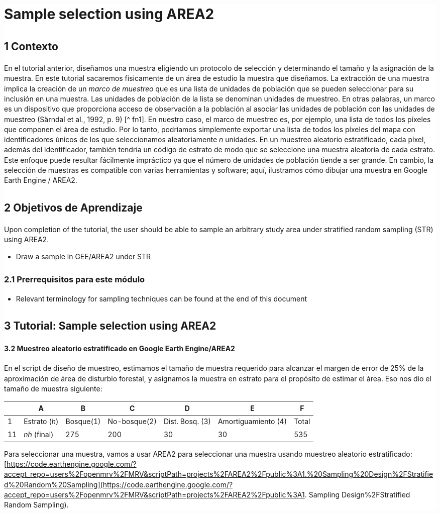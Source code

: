 

# Sample selection using AREA2

## 1 Contexto

En el tutorial anterior, diseñamos una muestra eligiendo un protocolo de selección y determinando el tamaño y la asignación de la muestra. En este tutorial sacaremos físicamente de un área de estudio la muestra que diseñamos. La extracción de una muestra implica la creación de un *marco de muestreo* que es una lista de unidades de población que se pueden seleccionar para su inclusión en una muestra. Las unidades de población de la lista se denominan unidades de muestreo. En otras palabras, un marco es un dispositivo que proporciona acceso de observación a la población al asociar las unidades de población con las unidades de muestreo (Särndal et al., 1992, p. 9) [^ fn1]. En nuestro caso, el marco de muestreo es, por ejemplo, una lista de todos los píxeles que componen el área de estudio. Por lo tanto, podríamos simplemente exportar una lista de todos los píxeles del mapa con identificadores únicos de los que seleccionamos aleatoriamente *n* unidades. En un muestreo aleatorio estratificado, cada píxel, además del identificador, también tendría un código de estrato de modo que se seleccione una muestra aleatoria de cada estrato. Este enfoque puede resultar fácilmente impráctico ya que el número de unidades de población tiende a ser grande. En cambio, la selección de muestras es compatible con varias herramientas y software; aquí, ilustramos cómo dibujar una muestra en Google Earth Engine / AREA2.

## 2 Objetivos de Aprendizaje

Upon completion of the tutorial, the user should be able to sample an arbitrary study area under stratified random sampling (STR) using AREA2.

- Draw a sample in GEE/AREA2 under STR

### 2.1 Prerrequisitos para este módulo

- Relevant terminology for sampling techniques can be found at the end of this document

## 3 Tutorial: Sample selection using AREA2

#### 3.2 Muestreo aleatorio estratificado en Google Earth Engine/AREA2

En el script de diseño de muestreo, estimamos el tamaño de muestra requerido para alcanzar el margen de error de 25% de la aproximación de área de disturbio forestal, y asignamos la muestra en estrato para el propósito de estimar el área. Eso nos dio el tamaño de muestra siguiente:

|      | A             | B         | C            | D               | E                   | F     |
| ---- | ------------- | --------- | ------------ | --------------- | ------------------- | ----- |
| 1    | Estrato (*h*) | Bosque(1) | No-bosque(2) | Dist. Bosq. (3) | Amortiguamiento (4) | Total |
| 11   | *nh* (final)  | 275       | 200          | 30              | 30                  | 535   |

Para seleccionar una muestra, vamos a usar AREA2 para seleccionar una muestra usando muestreo aleatorio estratificado: [https://code.earthengine.google.com/?accept_repo=users%2Fopenmrv%2FMRV&scriptPath=projects%2FAREA2%2Fpublic%3A1.%20Sampling%20Design%2FStratified%20Random%20Sampling](https://code.earthengine.google.com/?accept_repo=users%2Fopenmrv%2FMRV&scriptPath=projects%2FAREA2%2Fpublic%3A1. Sampling Design%2FStratified Random Sampling).
